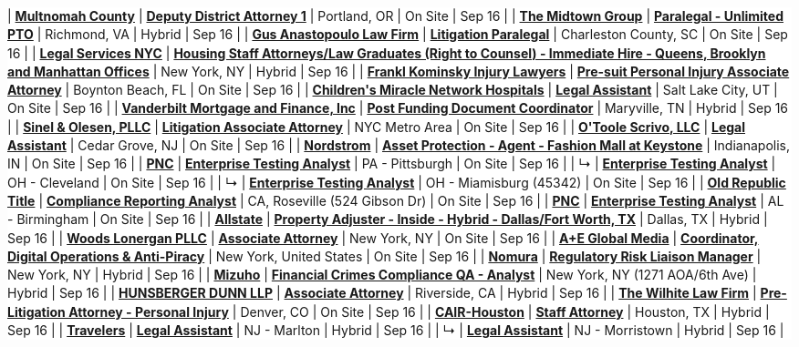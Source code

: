 | **[Multnomah County](https://multco.us)** | **[Deputy District Attorney 1](https://jobright.ai/jobs/info/68c9e463f9c6ff7aedf1eeac?utm_campaign=Legal%20and%20Compliance&utm_source=1103)** | Portland, OR | On Site | Sep 16 |
| **[The Midtown Group](http://themidtowngroup.com)** | **[Paralegal - Unlimited PTO](https://jobright.ai/jobs/info/68c9e0e495f5211cd2cf5789?utm_campaign=Legal%20and%20Compliance&utm_source=1103)** | Richmond, VA | Hybrid | Sep 16 |
| **[Gus Anastopoulo Law Firm](http://www.guslawsc.com)** | **[Litigation Paralegal](https://jobright.ai/jobs/info/68c9ddeef9c6ff7aedf1eae7?utm_campaign=Legal%20and%20Compliance&utm_source=1103)** | Charleston County, SC | On Site | Sep 16 |
| **[Legal Services NYC](https://www.legalservicesnyc.org/)** | **[Housing Staff Attorneys/Law Graduates (Right to Counsel) - Immediate Hire - Queens, Brooklyn and Manhattan Offices](https://jobright.ai/jobs/info/68c9f9cef61c922772a719f2?utm_campaign=Legal%20and%20Compliance&utm_source=1103)** | New York, NY | Hybrid | Sep 16 |
| **[Frankl Kominsky Injury Lawyers](http://www.fklegal.com)** | **[Pre-suit Personal Injury Associate Attorney](https://jobright.ai/jobs/info/68c9db9384fc1901fd41a17f?utm_campaign=Legal%20and%20Compliance&utm_source=1103)** | Boynton Beach, FL | On Site | Sep 16 |
| **[Children's Miracle Network Hospitals](http://www.cmnhospitals.org)** | **[Legal Assistant](https://jobright.ai/jobs/info/68c9db5284fc1901fd41a0d5?utm_campaign=Legal%20and%20Compliance&utm_source=1103)** | Salt Lake City, UT | On Site | Sep 16 |
| **[Vanderbilt Mortgage and Finance, Inc](https://www.vmf.com)** | **[Post Funding Document Coordinator](https://jobright.ai/jobs/info/68c9db0984fc1901fd419ffe?utm_campaign=Legal%20and%20Compliance&utm_source=1103)** | Maryville, TN | Hybrid | Sep 16 |
| **[Sinel & Olesen, PLLC](https://nycbedsorelawyer.com/)** | **[Litigation Associate Attorney](https://jobright.ai/jobs/info/68c9da0f84fc1901fd419d5c?utm_campaign=Legal%20and%20Compliance&utm_source=1103)** | NYC Metro Area | On Site | Sep 16 |
| **[O'Toole Scrivo, LLC](https://www.oslaw.com)** | **[Legal Assistant](https://jobright.ai/jobs/info/68c9d9f984fc1901fd419d1d?utm_campaign=Legal%20and%20Compliance&utm_source=1103)** | Cedar Grove, NJ | On Site | Sep 16 |
| **[Nordstrom](http://www.nordstrom.com)** | **[Asset Protection - Agent - Fashion Mall at Keystone](https://jobright.ai/jobs/info/68c9d8cf84fc1901fd419b81?utm_campaign=Legal%20and%20Compliance&utm_source=1103)** | Indianapolis, IN | On Site | Sep 16 |
| **[PNC](http://www.pnc.com)** | **[Enterprise Testing Analyst](https://jobright.ai/jobs/info/68c9d89784fc1901fd419b07?utm_campaign=Legal%20and%20Compliance&utm_source=1103)** | PA - Pittsburgh | On Site | Sep 16 |
| ↳ | **[Enterprise Testing Analyst](https://jobright.ai/jobs/info/68c9d7cef9c6ff7aedf1e673?utm_campaign=Legal%20and%20Compliance&utm_source=1103)** | OH - Cleveland | On Site | Sep 16 |
| ↳ | **[Enterprise Testing Analyst](https://jobright.ai/jobs/info/68c9d795f9c6ff7aedf1e5ba?utm_campaign=Legal%20and%20Compliance&utm_source=1103)** | OH - Miamisburg (45342) | On Site | Sep 16 |
| **[Old Republic Title](http://www.oldrepublictitle.com/)** | **[Compliance Reporting Analyst](https://jobright.ai/jobs/info/68c9d73e95f5211cd2cf5144?utm_campaign=Legal%20and%20Compliance&utm_source=1103)** | CA, Roseville (524 Gibson Dr) | On Site | Sep 16 |
| **[PNC](http://www.pnc.com)** | **[Enterprise Testing Analyst](https://jobright.ai/jobs/info/68c9d71c95f5211cd2cf50f7?utm_campaign=Legal%20and%20Compliance&utm_source=1103)** | AL - Birmingham | On Site | Sep 16 |
| **[Allstate](http://www.allstate.com)** | **[Property Adjuster - Inside - Hybrid - Dallas/Fort Worth, TX](https://jobright.ai/jobs/info/68c9d67495f5211cd2cf50a5?utm_campaign=Legal%20and%20Compliance&utm_source=1103)** | Dallas, TX | Hybrid | Sep 16 |
| **[Woods Lonergan PLLC](https://www.woodslaw.com)** | **[Associate Attorney](https://jobright.ai/jobs/info/68c9d13aa0c52d598ea3bb9a?utm_campaign=Legal%20and%20Compliance&utm_source=1103)** | New York, NY | On Site | Sep 16 |
| **[A+E Global Media](https://www.aetv.com/)** | **[Coordinator, Digital Operations & Anti-Piracy](https://jobright.ai/jobs/info/68c9ceed95f5211cd2cf4abd?utm_campaign=Legal%20and%20Compliance&utm_source=1103)** | New York, United States | On Site | Sep 16 |
| **[Nomura](http://www.nomura.com/)** | **[Regulatory Risk Liaison Manager](https://jobright.ai/jobs/info/68c9ce2d95f5211cd2cf495f?utm_campaign=Legal%20and%20Compliance&utm_source=1103)** | New York, NY | Hybrid | Sep 16 |
| **[Mizuho](https://www.mizuhogroup.com)** | **[Financial Crimes Compliance QA - Analyst](https://jobright.ai/jobs/info/68c9cb5ca0c52d598ea3b646?utm_campaign=Legal%20and%20Compliance&utm_source=1103)** | New York, NY (1271 AOA/6th Ave) | Hybrid | Sep 16 |
| **[HUNSBERGER DUNN LLP](https://hunsbergerlaw.com/)** | **[Associate Attorney](https://jobright.ai/jobs/info/68c9c78995f5211cd2cf4406?utm_campaign=Legal%20and%20Compliance&utm_source=1103)** | Riverside, CA | Hybrid | Sep 16 |
| **[The Wilhite Law Firm](https://www.wilhitelawfirm.com/dallas/)** | **[Pre-Litigation Attorney - Personal Injury](https://jobright.ai/jobs/info/68c9c15ca0c52d598ea3aed7?utm_campaign=Legal%20and%20Compliance&utm_source=1103)** | Denver, CO | On Site | Sep 16 |
| **[CAIR-Houston](http://www.cairhouston.com)** | **[Staff Attorney](https://jobright.ai/jobs/info/68c9c0e7f9c6ff7aedf1d40d?utm_campaign=Legal%20and%20Compliance&utm_source=1103)** | Houston, TX | Hybrid | Sep 16 |
| **[Travelers](https://www.travelers.com)** | **[Legal Assistant](https://jobright.ai/jobs/info/68c9bf4595f5211cd2cf3915?utm_campaign=Legal%20and%20Compliance&utm_source=1103)** | NJ - Marlton | Hybrid | Sep 16 |
| ↳ | **[Legal Assistant](https://jobright.ai/jobs/info/68c9bdebf9c6ff7aedf1d1f6?utm_campaign=Legal%20and%20Compliance&utm_source=1103)** | NJ - Morristown | Hybrid | Sep 16 |